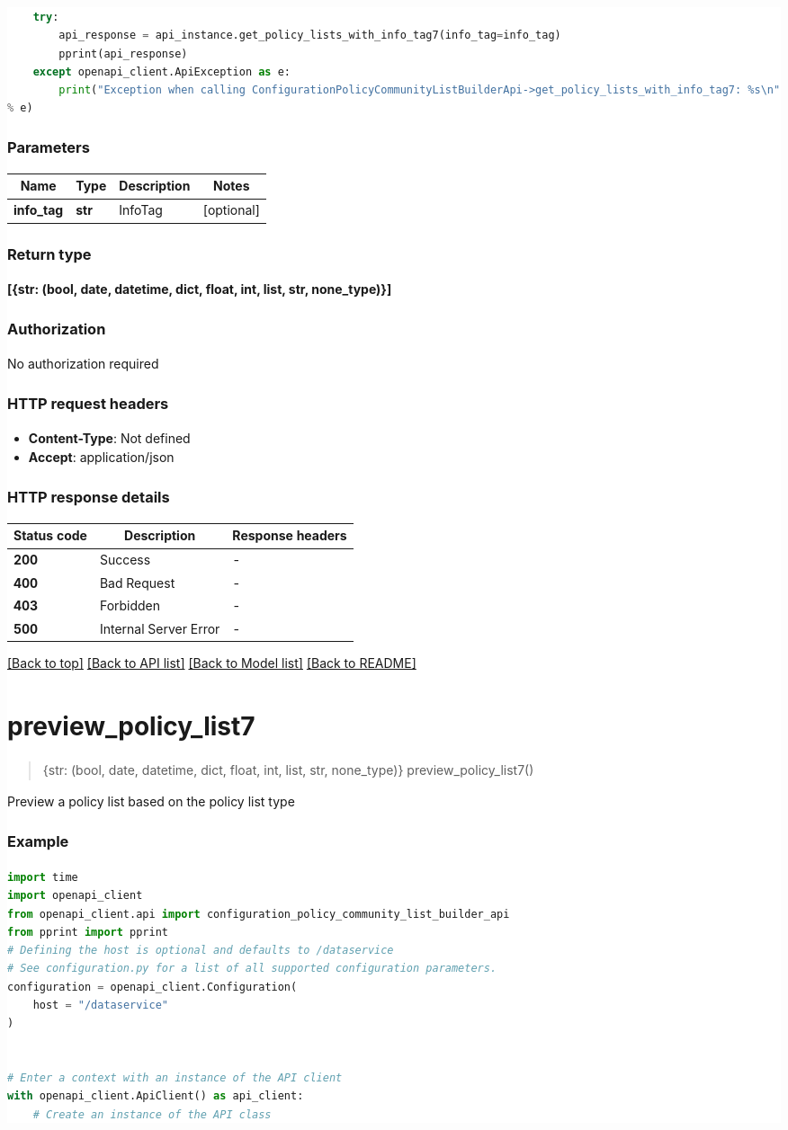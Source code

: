 ```python
    try:
        api_response = api_instance.get_policy_lists_with_info_tag7(info_tag=info_tag)
        pprint(api_response)
    except openapi_client.ApiException as e:
        print("Exception when calling ConfigurationPolicyCommunityListBuilderApi->get_policy_lists_with_info_tag7: %s\n" % e)
```


### Parameters

Name | Type | Description  | Notes
------------- | ------------- | ------------- | -------------
 **info_tag** | **str**| InfoTag | [optional]

### Return type

**[{str: (bool, date, datetime, dict, float, int, list, str, none_type)}]**

### Authorization

No authorization required

### HTTP request headers

 - **Content-Type**: Not defined
 - **Accept**: application/json


### HTTP response details

| Status code | Description | Response headers |
|-------------|-------------|------------------|
**200** | Success |  -  |
**400** | Bad Request |  -  |
**403** | Forbidden |  -  |
**500** | Internal Server Error |  -  |

[[Back to top]](#) [[Back to API list]](../README.md#documentation-for-api-endpoints) [[Back to Model list]](../README.md#documentation-for-models) [[Back to README]](../README.md)

# **preview_policy_list7**
> {str: (bool, date, datetime, dict, float, int, list, str, none_type)} preview_policy_list7()



Preview a policy list based on the policy list type

### Example


```python
import time
import openapi_client
from openapi_client.api import configuration_policy_community_list_builder_api
from pprint import pprint
# Defining the host is optional and defaults to /dataservice
# See configuration.py for a list of all supported configuration parameters.
configuration = openapi_client.Configuration(
    host = "/dataservice"
)


# Enter a context with an instance of the API client
with openapi_client.ApiClient() as api_client:
    # Create an instance of the API class
```